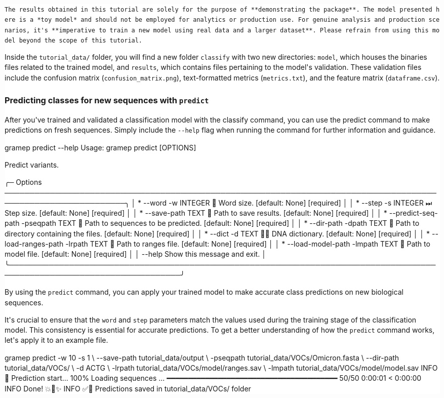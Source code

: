     The results obtained in this tutorial are solely for the purpose of **demonstrating the package**. The model presented here is a *toy model* and should not be employed for analytics or production use. For genuine analysis and production scenarios, it's **imperative to train a new model using real data and a larger dataset**. Please refrain from using this model beyond the scope of this tutorial.

Inside the `tutorial_data/` folder, you will find a new folder `classify` with two new directories: `model`, which houses the binaries files related to the trained model, and `results`, which contains files pertaining to the model's validation. These validation files include the confusion matrix (`confusion_matrix.png`), text-formatted metrics (`metrics.txt`), and the feature matrix (`dataframe.csv`).

### Predicting classes for new sequences with `predict`

After you've trained and validated a classification model with the classify command, you can use the predict command to make predictions on fresh sequences. Simply include the `--help` flag when running the command for further information and guidance.

<div class="termy" data-termynal data-ty-macos data-ty-title="shell"><span data-ty="input" data-ty-prompt="$">gramep predict --help</span><span data-ty>                                                                                                                           
 Usage: gramep predict [OPTIONS]                                                                                          
                                                                                                                          
 Predict variants.                                                                                                        
                                                                                                                          
╭─ Options ──────────────────────────────────────────────────────────────────────────────────────────────────────────────╮
│ *  --word              -w             INTEGER  📝 Word size. [default: None] [required]                                │
│ *  --step              -s             INTEGER  ⏭ Step size. [default: None] [required]                                 │
│ *  --save-path                        TEXT     📂 Path to save results. [default: None] [required]                     │
│ *  --predict-seq-path  -pseqpath      TEXT     📂 Path to sequences to be predicted. [default: None] [required]        │
│ *  --dir-path          -dpath         TEXT     📂 Path to directory containing the files. [default: None] [required]   │
│ *  --dict              -d             TEXT     🧬📖 DNA dictionary. [default: None] [required]                         │
│ *  --load-ranges-path  -lrpath        TEXT     📂 Path to ranges file. [default: None] [required]                      │
│ *  --load-model-path   -lmpath        TEXT     📂 Path to model file. [default: None] [required]                       │
│    --help                                      Show this message and exit.                                             │
╰────────────────────────────────────────────────────────────────────────────────────────────────────────────────────────╯ <br></span></div>

By using the `predict` command, you can apply your trained model to make accurate class predictions on new biological sequences.

It's crucial to ensure that the `word` and `step` parameters match the values used during the training stage of the classification model. This consistency is essential for accurate predictions. To get a better understanding of how the `predict` command works, let's apply it to an example file. 

<div class="termy" data-termynal data-ty-macos data-ty-title="shell"><span data-ty="input" data-ty-prompt="$">gramep predict -w 10 -s 1 \
--save-path tutorial_data/output \
-pseqpath tutorial_data/VOCs/Omicron.fasta \
--dir-path tutorial_data/VOCs/ \
-d ACTG \
-lrpath tutorial_data/VOCs/model/ranges.sav \
-lmpath tutorial_data/VOCs/model/model.sav</span><span data-ty> INFO     💬 Prediction start...                                                                                           
  100% Loading sequences ... ━━━━━━━━━━━━━━━━━━━━━━━━━━━━━━━━━━━━━━━━ 50/50 0:00:01 < 0:00:00
INFO     Done! 💥🎉✨                                                                                                     
INFO     ✅📁 Predictions saved in tutorial_data/VOCs/ folder                                                         <br></span></div>
